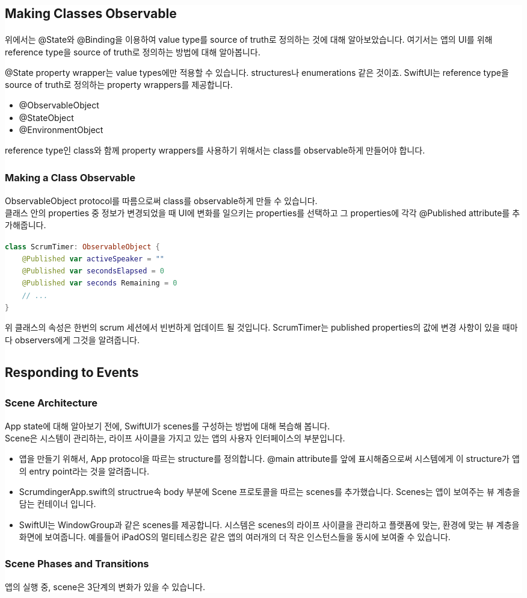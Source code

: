 
## Making Classes Observable  

  위에서는 @State와 @Binding을 이용하여 value type를 source of truth로 정의하는 것에 대해 알아보았습니다. 여기서는 앱의 UI를 위해 reference type을 source of truth로 정의하는 방법에 대해 알아봅니다.  

  @State property wrapper는 value types에만 적용할 수 있습니다. structures나 enumerations 같은 것이죠. SwiftUI는 reference type을 source of truth로 정의하는 property wrappers를 제공합니다.

  - @ObservableObject
  - @StateObject
  - @EnvironmentObject

  reference type인 class와 함께 property wrappers를 사용하기 위해서는 class를 observable하게 만들어야 합니다.  

### Making a Class Observable  

  ObservableObject protocol를 따름으로써 class를 observable하게 만들 수 있습니다.  
  클래스 안의 properties 중 정보가 변경되었을 때 UI에 변화를 일으키는 properties를 선택하고 그 properties에 각각 @Published attribute를 추가해줍니다.

  ```swift
  class ScrumTimer: ObservableObject {
      @Published var activeSpeaker = ""
      @Published var secondsElapsed = 0
      @Published var seconds Remaining = 0
      // ...
  }
  ```
  위 클래스의 속성은 한번의 scrum 세션에서 빈번하게 업데이트 될 것입니다. ScrumTimer는 published properties의 값에 변경 사항이 있을 때마다 observers에게 그것을 알려줍니다.



  



## Responding to Events  

### Scene Architecture  

  App state에 대해 알아보기 전에, SwiftUI가 scenes를 구성하는 방법에 대해 복습해 봅니다.  
  Scene은 시스템이 관리하는, 라이프 사이클을 가지고 있는 앱의 사용자 인터페이스의 부분입니다.

  - 앱을 만들기 위해서, App protocol을 따르는 structure를 정의합니다. @main attribute를 앞에 표시해줌으로써 시스템에게 이 structure가 앱의 entry point라는 것을 알려줍니다.

  - ScrumdingerApp.swift의 structrue속 body 부분에 Scene 프로토콜을 따르는 scenes를 추가했습니다. Scenes는 앱이 보여주는 뷰 계층을 담는 컨테이너 입니다.

  - SwiftUI는 WindowGroup과 같은 scenes를 제공합니다. 시스템은 scenes의 라이프 사이클을 관리하고 플랫폼에 맞는, 환경에 맞는 뷰 계층을 화면에 보여줍니다. 예를들어 iPadOS의 멀티테스킹은 같은 앱의 여러개의 더 작은 인스턴스들을 동시에 보여줄 수 있습니다.

### Scene Phases and Transitions  

  앱의 실행 중, scene은 3단계의 변화가 있을 수 있습니다.
